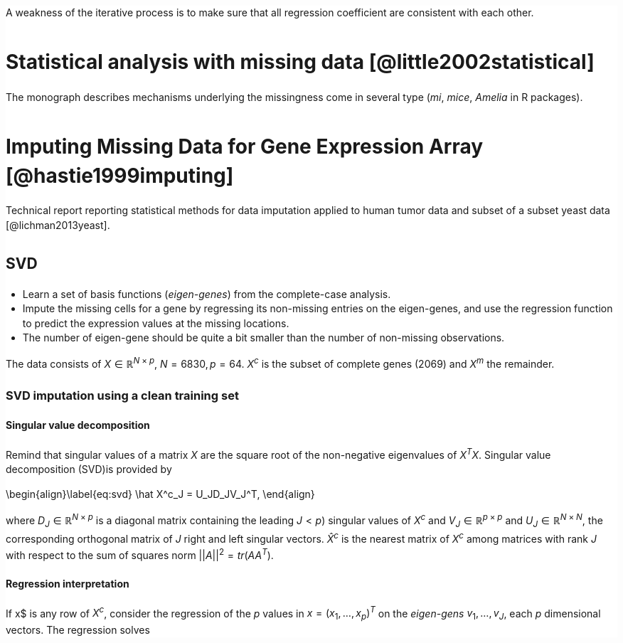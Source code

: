 A weakness of the iterative process is to make sure that all regression
coefficient are consistent with each other.


# Statistical analysis with missing data [@little2002statistical]

The monograph  describes mechanisms underlying the
missingness come in several type (_mi_, _mice_, _Amelia_ in R packages).

# Imputing Missing Data for Gene Expression Array [@hastie1999imputing]

Technical report reporting statistical methods for data imputation applied to
human tumor data and subset of a subset yeast data [@lichman2013yeast].

## SVD

* Learn a set of basis functions (_eigen-genes_) from the complete-case
  analysis.
* Impute the missing cells for a gene by regressing its non-missing entries on
  the eigen-genes, and use the regression function to predict the expression
  values at the missing locations.
* The number of eigen-gene should be quite a bit smaller than the number of
  non-missing observations.


The data consists of $X \in \mathbb{R}^{N \times p}$, $N=6830, p=64$. $X^c$ is
the subset of complete genes (2069) and $X^m$ the remainder.  

### SVD imputation using a clean training set

#### Singular value decomposition

Remind that singular values of a matrix $X$ are the square root of the
non-negative eigenvalues of $X^TX$. Singular value decomposition (SVD)is
provided by

\begin{align}\label{eq:svd}
\hat X^c_J = U_JD_JV_J^T,
\end{align}

where $D_J \in \mathbb{R}^{N \times p}$ is a diagonal matrix containing the
leading $J < p)$ singular values of $X^c$ and $V_J \in \mathbb{R}^{p \times p}$
and $U_J \in \mathbb{R}^{N \times N}$, the corresponding orthogonal matrix of
$J$ right and left singular vectors. $\hat X^c$ is the nearest matrix of $X^c$
among matrices with rank $J$ with respect to the sum of squares norm $\vert
\vert A \vert \vert ^2 = tr(AA^T)$.

#### Regression interpretation

If x$ is any row of $X^c$, consider the regression of the $p$ values in
$x=(x_1, \dots, x_p)^T$ on the _eigen-gens_ $v_1, \dots, v_J$, each $p$
dimensional vectors. The regression solves 


[//3]: # (TODO: use simulation study for testing like in [@schafer2002missing])
[//4]: # (TODO: Understand the EM algorithm)
[//5]: # (TODO: Rubin Wang 2000 about when the MI estimators fail)
[//6]: # (TODO: Test of robustness of common algorithm with missing data)
[//7]: # (TODO: Chained equations)